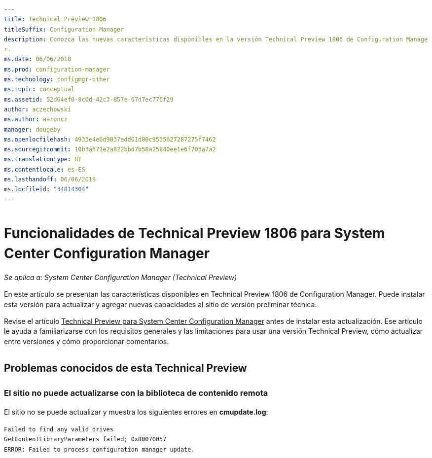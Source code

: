 ```yaml
---
title: Technical Preview 1806
titleSuffix: Configuration Manager
description: Conozca las nuevas características disponibles en la versión Technical Preview 1806 de Configuration Manager.
ms.date: 06/06/2018
ms.prod: configuration-manager
ms.technology: configmgr-other
ms.topic: conceptual
ms.assetid: 52d64ef0-8c0d-42c3-857e-07d7ec776f29
author: aczechowski
ms.author: aaroncz
manager: dougeby
ms.openlocfilehash: 4933e4e6d9037edd01d80c9535627287275f7462
ms.sourcegitcommit: 10b3a571e2a822bbd7b58a25840ee1e6f703a7a2
ms.translationtype: HT
ms.contentlocale: es-ES
ms.lasthandoff: 06/06/2018
ms.locfileid: "34814304"
---
```

# <a name="capabilities-in-technical-preview-1806-for-system-center-configuration-manager"></a>Funcionalidades de Technical Preview 1806 para System Center Configuration Manager

*Se aplica a: System Center Configuration Manager (Technical Preview)*

En este artículo se presentan las características disponibles en Technical Preview 1806 de Configuration Manager. Puede instalar esta versión para actualizar y agregar nuevas capacidades al sitio de versión preliminar técnica. 

Revise el artículo [Technical Preview para System Center Configuration Manager](/sccm/core/get-started/technical-preview) antes de instalar esta actualización. Ese artículo le ayuda a familiarizarse con los requisitos generales y las limitaciones para usar una versión Technical Preview, cómo actualizar entre versiones y cómo proporcionar comentarios.     



## <a name="known-issues-in-this-technical-preview"></a>Problemas conocidos de esta Technical Preview

### <a name="ki_contentlib"></a> El sitio no puede actualizarse con la biblioteca de contenido remota

El sitio no se puede actualizar y muestra los siguientes errores en **cmupdate.log**:  
```  
Failed to find any valid drives  
GetContentLibraryParameters failed; 0x80070057  
ERROR: Failed to process configuration manager update.  
```  
